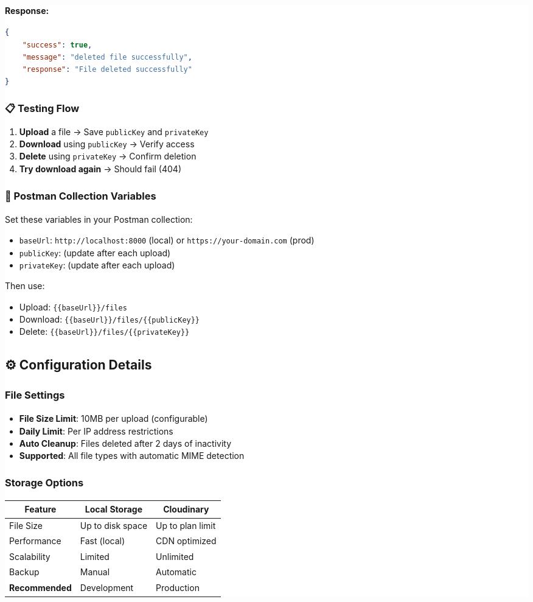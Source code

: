 **Response:**

```json
{
    "success": true,
    "message": "deleted file successfully",
    "response": "File deleted successfully"
}
```

### 📋 Testing Flow

1. **Upload** a file → Save `publicKey` and `privateKey`
2. **Download** using `publicKey` → Verify access
3. **Delete** using `privateKey` → Confirm deletion
4. **Try download again** → Should fail (404)

### 🔧 Postman Collection Variables

Set these variables in your Postman collection:

- `baseUrl`: `http://localhost:8000` (local) or `https://your-domain.com` (prod)
- `publicKey`: (update after each upload)
- `privateKey`: (update after each upload)

Then use:

- Upload: `{{baseUrl}}/files`
- Download: `{{baseUrl}}/files/{{publicKey}}`
- Delete: `{{baseUrl}}/files/{{privateKey}}`

## ⚙️ Configuration Details

### File Settings

- **File Size Limit**: 10MB per upload (configurable)
- **Daily Limit**: Per IP address restrictions
- **Auto Cleanup**: Files deleted after 2 days of inactivity
- **Supported**: All file types with automatic MIME detection

### Storage Options

| Feature | Local Storage | Cloudinary |
|---------|---------------|------------|
| File Size | Up to disk space | Up to plan limit |
| Performance | Fast (local) | CDN optimized |
| Scalability | Limited | Unlimited |
| Backup | Manual | Automatic |
| **Recommended** | Development | Production |
